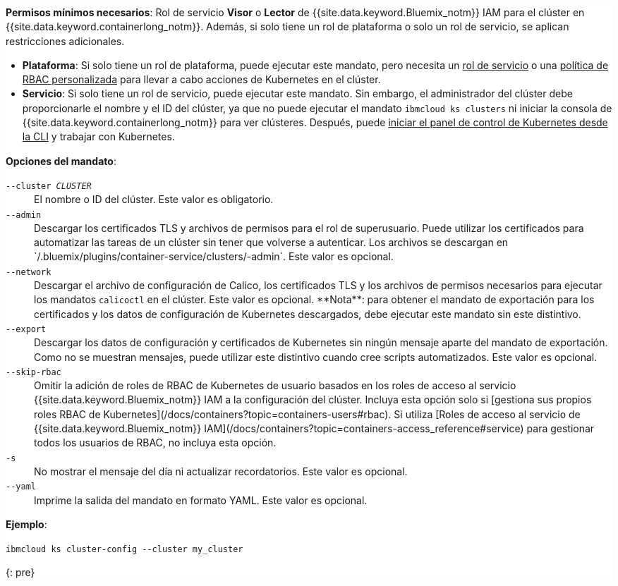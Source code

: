 **Permisos mínimos necesarios**: Rol de servicio **Visor** o **Lector** de {{site.data.keyword.Bluemix_notm}} IAM para el clúster en {{site.data.keyword.containerlong_notm}}. Además, si solo tiene un rol de plataforma o solo un rol de servicio, se aplican restricciones adicionales.
* **Plataforma**: Si solo tiene un rol de plataforma, puede ejecutar este mandato, pero necesita un [rol de servicio](/docs/containers?topic=containers-users#platform) o una [política de RBAC personalizada](/docs/containers?topic=containers-users#role-binding) para llevar a cabo acciones de Kubernetes en el clúster.
* **Servicio**: Si solo tiene un rol de servicio, puede ejecutar este mandato. Sin embargo, el administrador del clúster debe proporcionarle el nombre y el ID del clúster, ya que no puede ejecutar el mandato `ibmcloud ks clusters` ni iniciar la consola de {{site.data.keyword.containerlong_notm}} para ver clústeres. Después, puede [iniciar el panel de control de Kubernetes desde la CLI](/docs/containers?topic=containers-app#db_cli) y trabajar con Kubernetes.

**Opciones del mandato**:

<dl>
<dt><code>--cluster <em>CLUSTER</em></code></dt>
<dd>El nombre o ID del clúster. Este valor es obligatorio.</dd>

<dt><code>--admin</code></dt>
<dd>Descargar los certificados TLS y archivos de permisos para el rol de superusuario. Puede utilizar los certificados para automatizar las tareas de un clúster sin tener que volverse a autenticar. Los archivos se descargan en `<user_home_directory>/.bluemix/plugins/container-service/clusters/<cluster_name>-admin`. Este valor es opcional.</dd>

<dt><code>--network</code></dt>
<dd>Descargar el archivo de configuración de Calico, los certificados TLS y los archivos de permisos necesarios para ejecutar los mandatos <code>calicoctl</code> en el clúster. Este valor es opcional. **Nota**: para obtener el mandato de exportación para los certificados y los datos de configuración de Kubernetes descargados, debe ejecutar este mandato sin este distintivo.</dd>

<dt><code>--export</code></dt>
<dd>Descargar los datos de configuración y certificados de Kubernetes sin ningún mensaje aparte del mandato de exportación. Como no se muestran mensajes, puede utilizar este distintivo cuando cree scripts automatizados. Este valor es opcional.</dd>

<dt><code>--skip-rbac</code></dt>
<dd>Omitir la adición de roles de RBAC de Kubernetes de usuario basados en los roles de acceso al servicio {{site.data.keyword.Bluemix_notm}} IAM a la configuración del clúster. Incluya esta opción solo si [gestiona sus propios roles RBAC de Kubernetes](/docs/containers?topic=containers-users#rbac). Si utiliza [Roles de acceso al servicio de {{site.data.keyword.Bluemix_notm}} IAM](/docs/containers?topic=containers-access_reference#service) para gestionar todos los usuarios de RBAC, no incluya esta opción.</dd>

<dt><code>-s</code></dt>
<dd>No mostrar el mensaje del día ni actualizar recordatorios. Este valor es opcional.</dd>

<dt><code>--yaml</code></dt>
<dd>Imprime la salida del mandato en formato YAML. Este valor es opcional.</dd>
</dl>

**Ejemplo**:
```
ibmcloud ks cluster-config --cluster my_cluster
```
{: pre}

